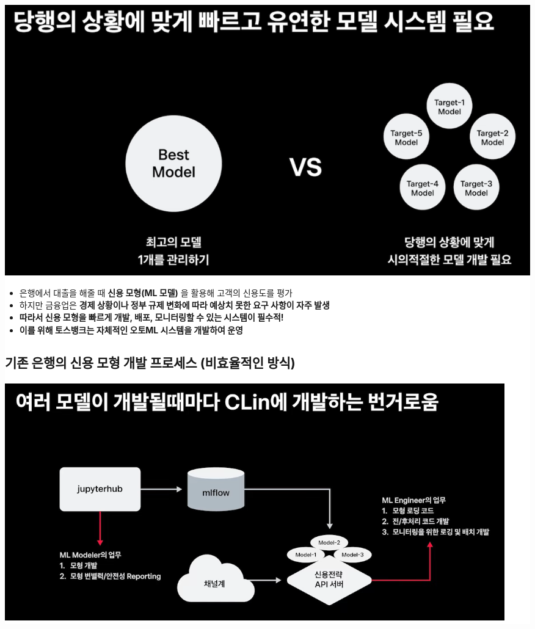 ![image.png](./image/image30.png)

- 은행에서 대출을 해줄 때 **신용 모형(ML 모델)** 을 활용해 고객의 신용도를 평가
- 하지만 금융업은 **경제 상황이나 정부 규제 변화에 따라 예상치 못한 요구 사항이 자주 발생**
- **따라서 신용 모형을 빠르게 개발, 배포, 모니터링할 수 있는 시스템이 필수적!**
- **이를 위해 토스뱅크는 자체적인 오토ML 시스템을 개발하여 운영**

## **기존 은행의 신용 모형 개발 프로세스 (비효율적인 방식)**

![image.png](./image/image31.png)
